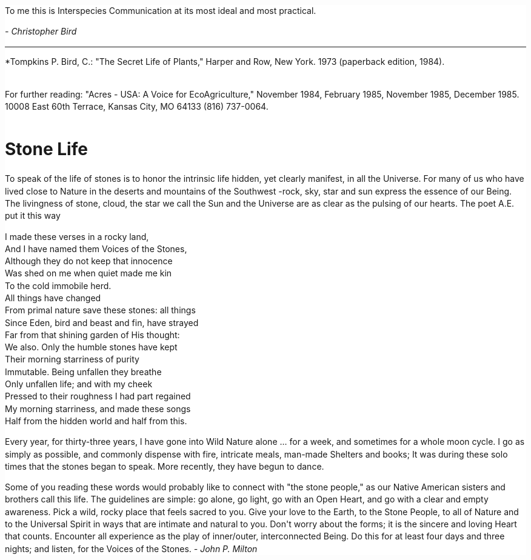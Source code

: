 To me this is Interspecies Communication at its most ideal and most practical.

*- Christopher Bird*

<hr />

<div class="footer-text">*Tompkins P. Bird, C.: "The Secret Life of Plants," Harper and Row, New York. 1973 (paperback edition, 1984).

<br />For further reading: "Acres - USA: A Voice for EcoAgriculture," November 1984, February 1985, November 1985, December 1985. 10008 East 60th Terrace, Kansas City, MO 64133 (816) 737-0064.
</div>

# Stone Life 

To speak of the life of stones is to honor the intrinsic life hidden, yet clearly manifest, in all the Universe. For many of us who have lived close to Nature in the deserts and mountains of the Southwest -rock, sky, star and sun express the essence of our Being. The livingness of stone, cloud, the star we call the Sun and the Universe are as clear as the pulsing of our hearts. The poet A.E. put it this way

<div class="inset-text">
I made these verses in a rocky land, 
<br />And I have named them Voices of the Stones, 
<br />Although they do not keep that innocence 
<br />Was shed on me when quiet made me kin
<br />To the cold immobile herd. 
<br />All things have changed
<br />From primal nature save these stones: all things 
<br />Since Eden, bird and beast and fin, have strayed 
<br />Far from that shining garden of His thought: 
<br />We also. Only the humble stones have kept 
<br />Their morning starriness of purity 
<br />Immutable. Being unfallen they breathe 
<br />Only unfallen life; and with my cheek 
<br />Pressed to their roughness I had part regained 
<br />My morning starriness, and made these songs 
<br />Half from the hidden world and half from this.
</div>

Every year, for thirty-three years, I have gone into Wild Nature alone ... for a week, and sometimes for a whole moon cycle. I go as simply as possible, and commonly dispense with fire, intricate meals, man-made Shelters and books; It was during these solo times that the stones began to speak. More recently, they have begun to dance.

Some of you reading these words would probably like to connect with "the stone people," as our Native American sisters and brothers call this life. The guidelines are simple: go alone, go light, go with an Open Heart, and go with a clear and empty awareness. Pick a wild, rocky place that feels sacred to you. Give your love to the Earth, to the Stone People, to all of Nature and to the Universal Spirit in ways that are intimate and natural to you. Don't worry about the forms; it is the sincere and loving Heart that counts. Encounter all experience as the play of inner/outer, interconnected Being. Do this for at least four days and three nights; and listen, for the Voices of the Stones. *- John P. Milton*

